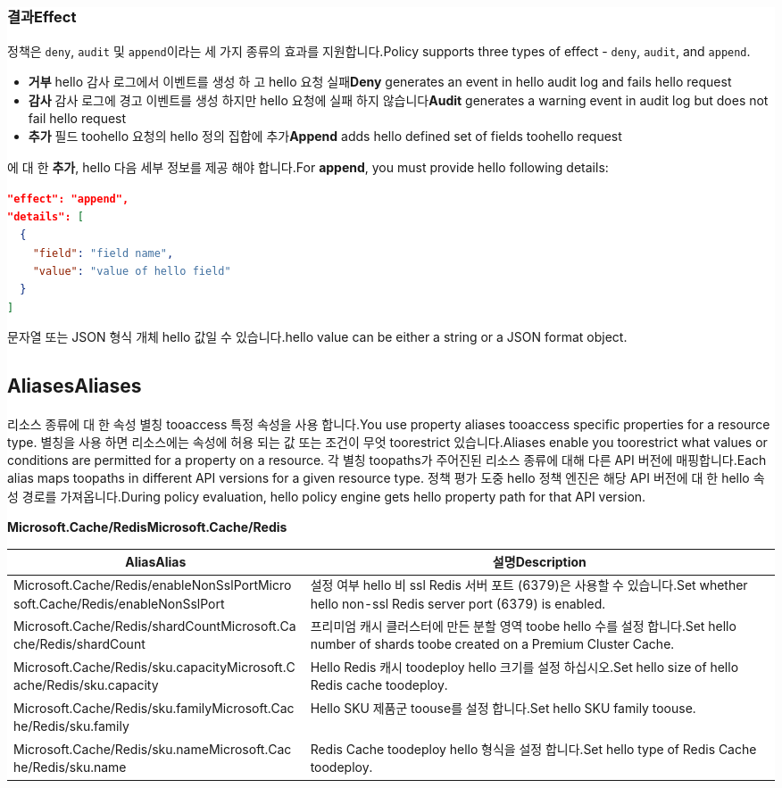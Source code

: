 ### <a name="effect"></a><span data-ttu-id="de19f-192">결과</span><span class="sxs-lookup"><span data-stu-id="de19f-192">Effect</span></span>
<span data-ttu-id="de19f-193">정책은 `deny`, `audit` 및 `append`이라는 세 가지 종류의 효과를 지원합니다.</span><span class="sxs-lookup"><span data-stu-id="de19f-193">Policy supports three types of effect - `deny`, `audit`, and `append`.</span></span> 

* <span data-ttu-id="de19f-194">**거부** hello 감사 로그에서 이벤트를 생성 하 고 hello 요청 실패</span><span class="sxs-lookup"><span data-stu-id="de19f-194">**Deny** generates an event in hello audit log and fails hello request</span></span>
* <span data-ttu-id="de19f-195">**감사** 감사 로그에 경고 이벤트를 생성 하지만 hello 요청에 실패 하지 않습니다</span><span class="sxs-lookup"><span data-stu-id="de19f-195">**Audit** generates a warning event in audit log but does not fail hello request</span></span>
* <span data-ttu-id="de19f-196">**추가** 필드 toohello 요청의 hello 정의 집합에 추가</span><span class="sxs-lookup"><span data-stu-id="de19f-196">**Append** adds hello defined set of fields toohello request</span></span> 

<span data-ttu-id="de19f-197">에 대 한 **추가**, hello 다음 세부 정보를 제공 해야 합니다.</span><span class="sxs-lookup"><span data-stu-id="de19f-197">For **append**, you must provide hello following details:</span></span>

```json
"effect": "append",
"details": [
  {
    "field": "field name",
    "value": "value of hello field"
  }
]
```

<span data-ttu-id="de19f-198">문자열 또는 JSON 형식 개체 hello 값일 수 있습니다.</span><span class="sxs-lookup"><span data-stu-id="de19f-198">hello value can be either a string or a JSON format object.</span></span> 

## <a name="aliases"></a><span data-ttu-id="de19f-199">Aliases</span><span class="sxs-lookup"><span data-stu-id="de19f-199">Aliases</span></span>

<span data-ttu-id="de19f-200">리소스 종류에 대 한 속성 별칭 tooaccess 특정 속성을 사용 합니다.</span><span class="sxs-lookup"><span data-stu-id="de19f-200">You use property aliases tooaccess specific properties for a resource type.</span></span> <span data-ttu-id="de19f-201">별칭을 사용 하면 리소스에는 속성에 허용 되는 값 또는 조건이 무엇 toorestrict 있습니다.</span><span class="sxs-lookup"><span data-stu-id="de19f-201">Aliases enable you toorestrict what values or conditions are permitted for a property on a resource.</span></span> <span data-ttu-id="de19f-202">각 별칭 toopaths가 주어진된 리소스 종류에 대해 다른 API 버전에 매핑합니다.</span><span class="sxs-lookup"><span data-stu-id="de19f-202">Each alias maps toopaths in different API versions for a given resource type.</span></span> <span data-ttu-id="de19f-203">정책 평가 도중 hello 정책 엔진은 해당 API 버전에 대 한 hello 속성 경로를 가져옵니다.</span><span class="sxs-lookup"><span data-stu-id="de19f-203">During policy evaluation, hello policy engine gets hello property path for that API version.</span></span>

<span data-ttu-id="de19f-204">**Microsoft.Cache/Redis**</span><span class="sxs-lookup"><span data-stu-id="de19f-204">**Microsoft.Cache/Redis**</span></span>

| <span data-ttu-id="de19f-205">Alias</span><span class="sxs-lookup"><span data-stu-id="de19f-205">Alias</span></span> | <span data-ttu-id="de19f-206">설명</span><span class="sxs-lookup"><span data-stu-id="de19f-206">Description</span></span> |
| ----- | ----------- |
| <span data-ttu-id="de19f-207">Microsoft.Cache/Redis/enableNonSslPort</span><span class="sxs-lookup"><span data-stu-id="de19f-207">Microsoft.Cache/Redis/enableNonSslPort</span></span> | <span data-ttu-id="de19f-208">설정 여부 hello 비 ssl Redis 서버 포트 (6379)은 사용할 수 있습니다.</span><span class="sxs-lookup"><span data-stu-id="de19f-208">Set whether hello non-ssl Redis server port (6379) is enabled.</span></span> |
| <span data-ttu-id="de19f-209">Microsoft.Cache/Redis/shardCount</span><span class="sxs-lookup"><span data-stu-id="de19f-209">Microsoft.Cache/Redis/shardCount</span></span> | <span data-ttu-id="de19f-210">프리미엄 캐시 클러스터에 만든 분할 영역 toobe hello 수를 설정 합니다.</span><span class="sxs-lookup"><span data-stu-id="de19f-210">Set hello number of shards toobe created on a Premium Cluster Cache.</span></span>  |
| <span data-ttu-id="de19f-211">Microsoft.Cache/Redis/sku.capacity</span><span class="sxs-lookup"><span data-stu-id="de19f-211">Microsoft.Cache/Redis/sku.capacity</span></span> | <span data-ttu-id="de19f-212">Hello Redis 캐시 toodeploy hello 크기를 설정 하십시오.</span><span class="sxs-lookup"><span data-stu-id="de19f-212">Set hello size of hello Redis cache toodeploy.</span></span>  |
| <span data-ttu-id="de19f-213">Microsoft.Cache/Redis/sku.family</span><span class="sxs-lookup"><span data-stu-id="de19f-213">Microsoft.Cache/Redis/sku.family</span></span> | <span data-ttu-id="de19f-214">Hello SKU 제품군 toouse를 설정 합니다.</span><span class="sxs-lookup"><span data-stu-id="de19f-214">Set hello SKU family toouse.</span></span> |
| <span data-ttu-id="de19f-215">Microsoft.Cache/Redis/sku.name</span><span class="sxs-lookup"><span data-stu-id="de19f-215">Microsoft.Cache/Redis/sku.name</span></span> | <span data-ttu-id="de19f-216">Redis Cache toodeploy hello 형식을 설정 합니다.</span><span class="sxs-lookup"><span data-stu-id="de19f-216">Set hello type of Redis Cache toodeploy.</span></span> |
